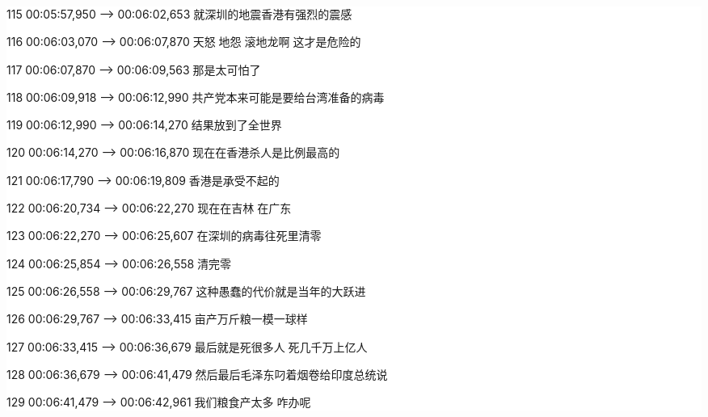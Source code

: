 115
00:05:57,950 –&gt; 00:06:02,653
就深圳的地震香港有强烈的震感
 
116
00:06:03,070 –&gt; 00:06:07,870
天怒 地怨 滚地龙啊 这才是危险的
 
117
00:06:07,870 –&gt; 00:06:09,563
那是太可怕了
 
118
00:06:09,918 –&gt; 00:06:12,990
共产党本来可能是要给台湾准备的病毒
 
119
00:06:12,990 –&gt; 00:06:14,270
结果放到了全世界
 
120
00:06:14,270 –&gt; 00:06:16,870
现在在香港杀人是比例最高的
 
121
00:06:17,790 –&gt; 00:06:19,809
香港是承受不起的
 
122
00:06:20,734 –&gt; 00:06:22,270
现在在吉林 在广东
 
123
00:06:22,270 –&gt; 00:06:25,607
在深圳的病毒往死里清零
 
124
00:06:25,854 –&gt; 00:06:26,558
清完零
 
125
00:06:26,558 –&gt; 00:06:29,767
这种愚蠢的代价就是当年的大跃进
 
126
00:06:29,767 –&gt; 00:06:33,415
亩产万斤粮一模一球样
 
127
00:06:33,415 –&gt; 00:06:36,679
最后就是死很多人 死几千万上亿人
 
128
00:06:36,679 –&gt; 00:06:41,479
然后最后毛泽东叼着烟卷给印度总统说
 
129
00:06:41,479 –&gt; 00:06:42,961
我们粮食产太多 咋办呢
 